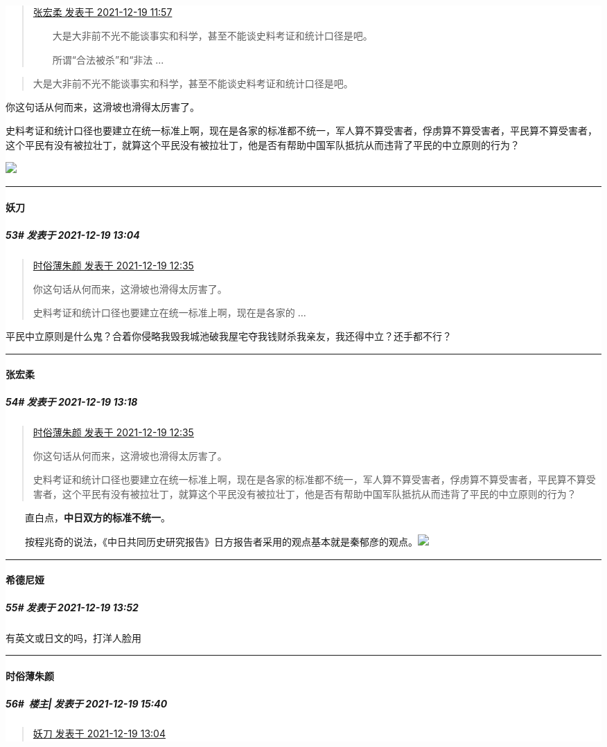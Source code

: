 <blockquote><a href="httphttps://bbs.saraba1st.com/2b/forum.php?mod=redirect&amp;goto=findpost&amp;pid=53999246&amp;ptid=2043181" target="_blank">张宏柔 发表于 2021-12-19 11:57</a>

　　大是大非前不光不能谈事实和科学，甚至不能谈史料考证和统计口径是吧。

　　所谓“合法被杀”和“非法 ...</blockquote><blockquote>大是大非前不光不能谈事实和科学，甚至不能谈史料考证和统计口径是吧。</blockquote>

你这句话从何而来，这滑坡也滑得太厉害了。

史料考证和统计口径也要建立在统一标准上啊，现在是各家的标准都不统一，军人算不算受害者，俘虏算不算受害者，平民算不算受害者，这个平民有没有被拉壮丁，就算这个平民没有被拉壮丁，他是否有帮助中国军队抵抗从而违背了平民的中立原则的行为？

<img src="http://p.sda1.dev/3/7bae7bd3572c6f52c091fba1a422cc56/标准.png" referrerpolicy="no-referrer">

*****

####  妖刀  
##### 53#       发表于 2021-12-19 13:04

<blockquote><a href="httphttps://bbs.saraba1st.com/2b/forum.php?mod=redirect&amp;goto=findpost&amp;pid=53999719&amp;ptid=2043181" target="_blank">时俗薄朱颜 发表于 2021-12-19 12:35</a>

你这句话从何而来，这滑坡也滑得太厉害了。

史料考证和统计口径也要建立在统一标准上啊，现在是各家的 ...</blockquote>
平民中立原则是什么鬼？合着你侵略我毁我城池破我屋宅夺我钱财杀我亲友，我还得中立？还手都不行？

*****

####  张宏柔  
##### 54#       发表于 2021-12-19 13:18

<blockquote><a href="httphttps://bbs.saraba1st.com/2b/forum.php?mod=redirect&amp;goto=findpost&amp;pid=53999719&amp;ptid=2043181" target="_blank">时俗薄朱颜 发表于 2021-12-19 12:35</a>

你这句话从何而来，这滑坡也滑得太厉害了。

史料考证和统计口径也要建立在统一标准上啊，现在是各家的标准都不统一，军人算不算受害者，俘虏算不算受害者，平民算不算受害者，这个平民有没有被拉壮丁，就算这个平民没有被拉壮丁，他是否有帮助中国军队抵抗从而违背了平民的中立原则的行为？</blockquote>　　直白点，<strong>中日双方的标准不统一</strong>。

　　按程兆奇的说法，《中日共同历史研究报告》日方报告者采用的观点基本就是秦郁彦的观点。<img src="https://static.saraba1st.com/image/smiley/face2017/068.png" referrerpolicy="no-referrer">

*****

####  希德尼娅  
##### 55#       发表于 2021-12-19 13:52

有英文或日文的吗，打洋人脸用

*****

####  时俗薄朱颜  
##### 56#         楼主| 发表于 2021-12-19 15:40

<blockquote><a href="httphttps://bbs.saraba1st.com/2b/forum.php?mod=redirect&amp;goto=findpost&amp;pid=54000111&amp;ptid=2043181" target="_blank">妖刀 发表于 2021-12-19 13:04</a>
